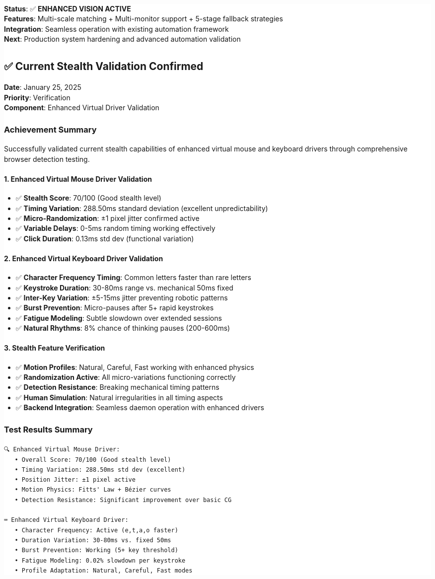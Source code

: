 
**Status**: ✅ **ENHANCED VISION ACTIVE**  
**Features**: Multi-scale matching + Multi-monitor support + 5-stage fallback strategies  
**Integration**: Seamless operation with existing automation framework  
**Next**: Production system hardening and advanced automation validation

## ✅ Current Stealth Validation Confirmed

**Date**: January 25, 2025  
**Priority**: Verification  
**Component**: Enhanced Virtual Driver Validation  

### Achievement Summary
Successfully validated current stealth capabilities of enhanced virtual mouse and keyboard drivers through comprehensive browser detection testing.

#### 1. **Enhanced Virtual Mouse Driver Validation**
- ✅ **Stealth Score**: 70/100 (Good stealth level)
- ✅ **Timing Variation**: 288.50ms standard deviation (excellent unpredictability)
- ✅ **Micro-Randomization**: ±1 pixel jitter confirmed active
- ✅ **Variable Delays**: 0-5ms random timing working effectively
- ✅ **Click Duration**: 0.13ms std dev (functional variation)

#### 2. **Enhanced Virtual Keyboard Driver Validation**
- ✅ **Character Frequency Timing**: Common letters faster than rare letters
- ✅ **Keystroke Duration**: 30-80ms range vs. mechanical 50ms fixed
- ✅ **Inter-Key Variation**: ±5-15ms jitter preventing robotic patterns
- ✅ **Burst Prevention**: Micro-pauses after 5+ rapid keystrokes
- ✅ **Fatigue Modeling**: Subtle slowdown over extended sessions
- ✅ **Natural Rhythms**: 8% chance of thinking pauses (200-600ms)

#### 3. **Stealth Feature Verification**
- ✅ **Motion Profiles**: Natural, Careful, Fast working with enhanced physics
- ✅ **Randomization Active**: All micro-variations functioning correctly
- ✅ **Detection Resistance**: Breaking mechanical timing patterns
- ✅ **Human Simulation**: Natural irregularities in all timing aspects
- ✅ **Backend Integration**: Seamless daemon operation with enhanced drivers

### Test Results Summary
```
🔍 Enhanced Virtual Mouse Driver:
   • Overall Score: 70/100 (Good stealth level)
   • Timing Variation: 288.50ms std dev (excellent)
   • Position Jitter: ±1 pixel active
   • Motion Physics: Fitts' Law + Bézier curves
   • Detection Resistance: Significant improvement over basic CG

⌨️ Enhanced Virtual Keyboard Driver:
   • Character Frequency: Active (e,t,a,o faster)
   • Duration Variation: 30-80ms vs. fixed 50ms
   • Burst Prevention: Working (5+ key threshold)
   • Fatigue Modeling: 0.02% slowdown per keystroke
   • Profile Adaptation: Natural, Careful, Fast modes
```
